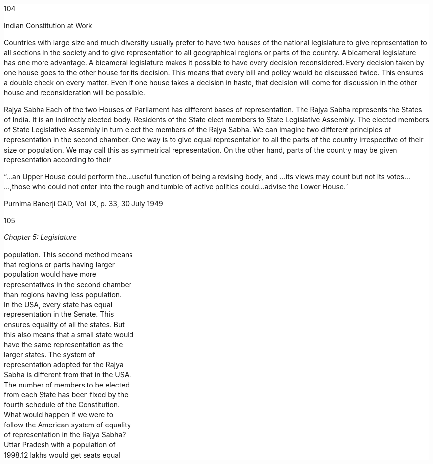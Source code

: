 
 104

Indian Constitution at Work

Countries with large size and much diversity usually prefer to
have two houses of the national legislature to give representation to
all sections in the society and to give representation to all geographical
regions or parts of the country. A bicameral legislature has one more
advantage. A bicameral legislature makes it possible to have every
decision reconsidered. Every decision taken by one house goes to
the other house for its decision. This means that every bill and policy
would be discussed twice. This ensures a double check on every
matter. Even if one house takes a decision in haste, that decision will
come for discussion in the other house and reconsideration will be
possible.



Rajya Sabha
Each of the two Houses of Parliament has different bases of
representation. The Rajya Sabha represents the States of India. It is
an indirectly elected body. Residents of the State elect members to
State Legislative Assembly. The elected members of State Legislative
Assembly in turn elect the members of the Rajya Sabha.
We can imagine two different principles of representation in the
second chamber. One way is to give equal representation to all the
parts of the country irrespective of their size or population. We may
call this as symmetrical representation. On the other hand, parts of
the country may be given representation according to their


“...an Upper House could perform
the...useful function of being a
revising body, and ...its views may
count but not its votes... ...,those
who could not enter into the rough
and tumble of active politics
could...advise the Lower House.”


Purnima Banerji
CAD, Vol. IX, p. 33, 30 July 1949

 105

_Chapter 5: Legislature_

population. This second method means  
that regions or parts having larger  
population would have more  
representatives in the second chamber  
than regions having less population.  
In the USA, every state has equal  
representation in the Senate. This  
ensures equality of all the states. But  
this also means that a small state would  
have the same representation as the  
larger states. The system of  
representation adopted for the Rajya  
Sabha is different from that in the USA.  
The number of members to be elected  
from each State has been fixed by the  
fourth schedule of the Constitution.  
What would happen if we were to  
follow the American system of equality  
of representation in the Rajya Sabha?  
Uttar Pradesh with a population of  
1998.12 lakhs would get seats equal  